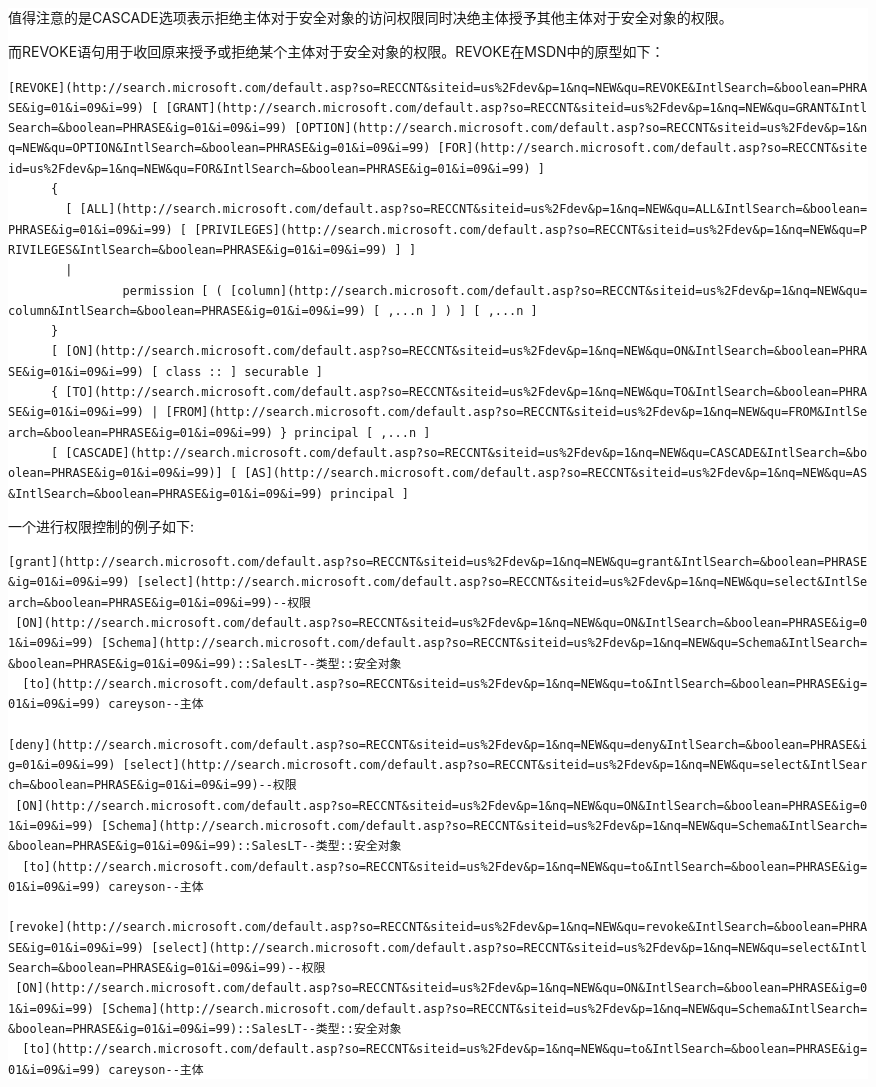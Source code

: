   
值得注意的是CASCADE选项表示拒绝主体对于安全对象的访问权限同时决绝主体授予其他主体对于安全对象的权限。

而REVOKE语句用于收回原来授予或拒绝某个主体对于安全对象的权限。REVOKE在MSDN中的原型如下：
    
    
    [REVOKE](http://search.microsoft.com/default.asp?so=RECCNT&siteid=us%2Fdev&p=1&nq=NEW&qu=REVOKE&IntlSearch=&boolean=PHRASE&ig=01&i=09&i=99) [ [GRANT](http://search.microsoft.com/default.asp?so=RECCNT&siteid=us%2Fdev&p=1&nq=NEW&qu=GRANT&IntlSearch=&boolean=PHRASE&ig=01&i=09&i=99) [OPTION](http://search.microsoft.com/default.asp?so=RECCNT&siteid=us%2Fdev&p=1&nq=NEW&qu=OPTION&IntlSearch=&boolean=PHRASE&ig=01&i=09&i=99) [FOR](http://search.microsoft.com/default.asp?so=RECCNT&siteid=us%2Fdev&p=1&nq=NEW&qu=FOR&IntlSearch=&boolean=PHRASE&ig=01&i=09&i=99) ]
          { 
            [ [ALL](http://search.microsoft.com/default.asp?so=RECCNT&siteid=us%2Fdev&p=1&nq=NEW&qu=ALL&IntlSearch=&boolean=PHRASE&ig=01&i=09&i=99) [ [PRIVILEGES](http://search.microsoft.com/default.asp?so=RECCNT&siteid=us%2Fdev&p=1&nq=NEW&qu=PRIVILEGES&IntlSearch=&boolean=PHRASE&ig=01&i=09&i=99) ] ]
            |
                    permission [ ( [column](http://search.microsoft.com/default.asp?so=RECCNT&siteid=us%2Fdev&p=1&nq=NEW&qu=column&IntlSearch=&boolean=PHRASE&ig=01&i=09&i=99) [ ,...n ] ) ] [ ,...n ]
          }
          [ [ON](http://search.microsoft.com/default.asp?so=RECCNT&siteid=us%2Fdev&p=1&nq=NEW&qu=ON&IntlSearch=&boolean=PHRASE&ig=01&i=09&i=99) [ class :: ] securable ] 
          { [TO](http://search.microsoft.com/default.asp?so=RECCNT&siteid=us%2Fdev&p=1&nq=NEW&qu=TO&IntlSearch=&boolean=PHRASE&ig=01&i=09&i=99) | [FROM](http://search.microsoft.com/default.asp?so=RECCNT&siteid=us%2Fdev&p=1&nq=NEW&qu=FROM&IntlSearch=&boolean=PHRASE&ig=01&i=09&i=99) } principal [ ,...n ] 
          [ [CASCADE](http://search.microsoft.com/default.asp?so=RECCNT&siteid=us%2Fdev&p=1&nq=NEW&qu=CASCADE&IntlSearch=&boolean=PHRASE&ig=01&i=09&i=99)] [ [AS](http://search.microsoft.com/default.asp?so=RECCNT&siteid=us%2Fdev&p=1&nq=NEW&qu=AS&IntlSearch=&boolean=PHRASE&ig=01&i=09&i=99) principal ]

  


一个进行权限控制的例子如下:
    
    
    [grant](http://search.microsoft.com/default.asp?so=RECCNT&siteid=us%2Fdev&p=1&nq=NEW&qu=grant&IntlSearch=&boolean=PHRASE&ig=01&i=09&i=99) [select](http://search.microsoft.com/default.asp?so=RECCNT&siteid=us%2Fdev&p=1&nq=NEW&qu=select&IntlSearch=&boolean=PHRASE&ig=01&i=09&i=99)--权限
     [ON](http://search.microsoft.com/default.asp?so=RECCNT&siteid=us%2Fdev&p=1&nq=NEW&qu=ON&IntlSearch=&boolean=PHRASE&ig=01&i=09&i=99) [Schema](http://search.microsoft.com/default.asp?so=RECCNT&siteid=us%2Fdev&p=1&nq=NEW&qu=Schema&IntlSearch=&boolean=PHRASE&ig=01&i=09&i=99)::SalesLT--类型::安全对象
      [to](http://search.microsoft.com/default.asp?so=RECCNT&siteid=us%2Fdev&p=1&nq=NEW&qu=to&IntlSearch=&boolean=PHRASE&ig=01&i=09&i=99) careyson--主体
    
    [deny](http://search.microsoft.com/default.asp?so=RECCNT&siteid=us%2Fdev&p=1&nq=NEW&qu=deny&IntlSearch=&boolean=PHRASE&ig=01&i=09&i=99) [select](http://search.microsoft.com/default.asp?so=RECCNT&siteid=us%2Fdev&p=1&nq=NEW&qu=select&IntlSearch=&boolean=PHRASE&ig=01&i=09&i=99)--权限
     [ON](http://search.microsoft.com/default.asp?so=RECCNT&siteid=us%2Fdev&p=1&nq=NEW&qu=ON&IntlSearch=&boolean=PHRASE&ig=01&i=09&i=99) [Schema](http://search.microsoft.com/default.asp?so=RECCNT&siteid=us%2Fdev&p=1&nq=NEW&qu=Schema&IntlSearch=&boolean=PHRASE&ig=01&i=09&i=99)::SalesLT--类型::安全对象
      [to](http://search.microsoft.com/default.asp?so=RECCNT&siteid=us%2Fdev&p=1&nq=NEW&qu=to&IntlSearch=&boolean=PHRASE&ig=01&i=09&i=99) careyson--主体
    
    [revoke](http://search.microsoft.com/default.asp?so=RECCNT&siteid=us%2Fdev&p=1&nq=NEW&qu=revoke&IntlSearch=&boolean=PHRASE&ig=01&i=09&i=99) [select](http://search.microsoft.com/default.asp?so=RECCNT&siteid=us%2Fdev&p=1&nq=NEW&qu=select&IntlSearch=&boolean=PHRASE&ig=01&i=09&i=99)--权限
     [ON](http://search.microsoft.com/default.asp?so=RECCNT&siteid=us%2Fdev&p=1&nq=NEW&qu=ON&IntlSearch=&boolean=PHRASE&ig=01&i=09&i=99) [Schema](http://search.microsoft.com/default.asp?so=RECCNT&siteid=us%2Fdev&p=1&nq=NEW&qu=Schema&IntlSearch=&boolean=PHRASE&ig=01&i=09&i=99)::SalesLT--类型::安全对象
      [to](http://search.microsoft.com/default.asp?so=RECCNT&siteid=us%2Fdev&p=1&nq=NEW&qu=to&IntlSearch=&boolean=PHRASE&ig=01&i=09&i=99) careyson--主体

